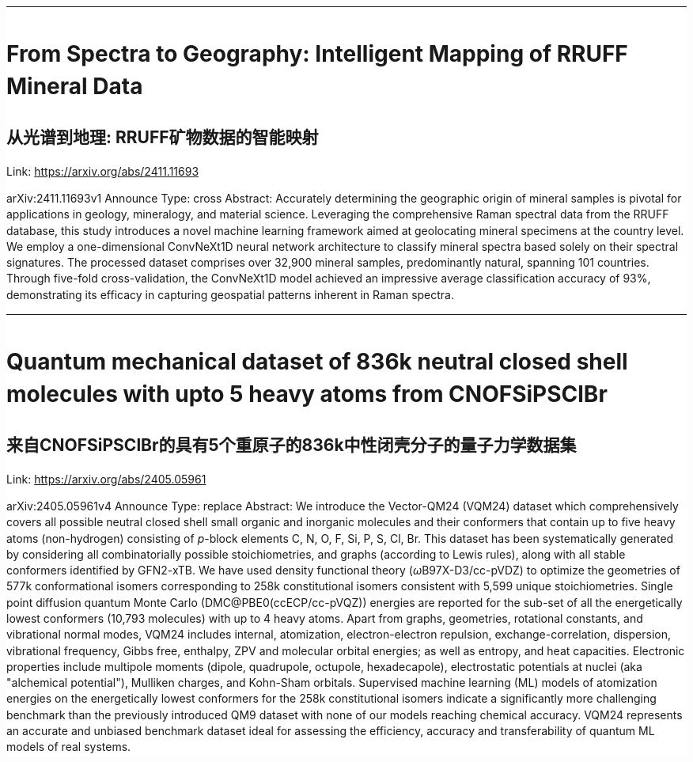

---
# From Spectra to Geography: Intelligent Mapping of RRUFF Mineral Data

## 从光谱到地理: RRUFF矿物数据的智能映射

Link: https://arxiv.org/abs/2411.11693

arXiv:2411.11693v1 Announce Type: cross 
Abstract: Accurately determining the geographic origin of mineral samples is pivotal for applications in geology, mineralogy, and material science. Leveraging the comprehensive Raman spectral data from the RRUFF database, this study introduces a novel machine learning framework aimed at geolocating mineral specimens at the country level. We employ a one-dimensional ConvNeXt1D neural network architecture to classify mineral spectra based solely on their spectral signatures. The processed dataset comprises over 32,900 mineral samples, predominantly natural, spanning 101 countries. Through five-fold cross-validation, the ConvNeXt1D model achieved an impressive average classification accuracy of 93%, demonstrating its efficacy in capturing geospatial patterns inherent in Raman spectra.


---
# Quantum mechanical dataset of 836k neutral closed shell molecules with upto 5 heavy atoms from CNOFSiPSClBr

## 来自CNOFSiPSClBr的具有5个重原子的836k中性闭壳分子的量子力学数据集

Link: https://arxiv.org/abs/2405.05961

arXiv:2405.05961v4 Announce Type: replace 
Abstract: We introduce the Vector-QM24 (VQM24) dataset which comprehensively covers all possible neutral closed shell small organic and inorganic molecules and their conformers that contain up to five heavy atoms (non-hydrogen) consisting of $p$-block elements C, N, O, F, Si, P, S, Cl, Br. This dataset has been systematically generated by considering all combinatorially possible stoichiometries, and graphs (according to Lewis rules), along with all stable conformers identified by GFN2-xTB. We have used density functional theory ($\omega$B97X-D3/cc-pVDZ) to optimize the geometries of 577k conformational isomers corresponding to 258k constitutional isomers consistent with 5,599 unique stoichiometries. Single point diffusion quantum Monte Carlo (DMC@PBE0(ccECP/cc-pVQZ)) energies are reported for the sub-set of all the energetically lowest conformers (10,793 molecules) with up to 4 heavy atoms. Apart from graphs, geometries, rotational constants, and vibrational normal modes, VQM24 includes internal, atomization, electron-electron repulsion, exchange-correlation, dispersion, vibrational frequency, Gibbs free, enthalpy, ZPV and molecular orbital energies; as well as entropy, and heat capacities. Electronic properties include multipole moments (dipole, quadrupole, octupole, hexadecapole), electrostatic potentials at nuclei (aka "alchemical potential"), Mulliken charges, and Kohn-Sham orbitals. Supervised machine learning (ML) models of atomization energies on the energetically lowest conformers for the 258k constitutional isomers indicate a significantly more challenging benchmark than the previously introduced QM9 dataset with none of our models reaching chemical accuracy. VQM24 represents an accurate and unbiased benchmark dataset ideal for assessing the efficiency, accuracy and transferability of quantum ML models of real systems.
